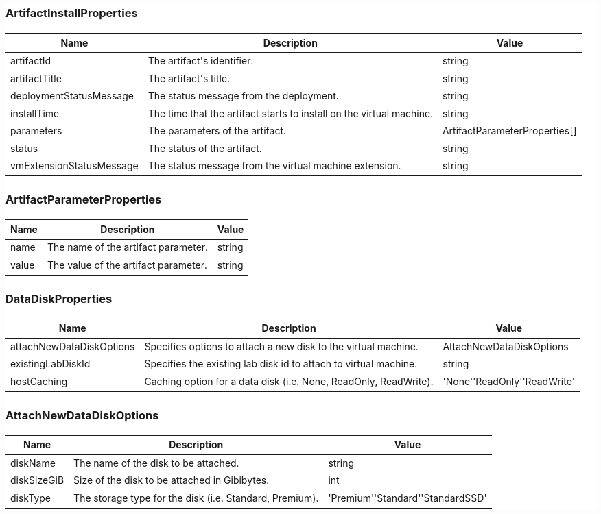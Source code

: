 
### ArtifactInstallProperties

| Name | Description | Value |
|-|-|-|
| artifactId | The artifact's identifier. | string |
| artifactTitle | The artifact's title. | string |
| deploymentStatusMessage | The status message from the deployment. | string |
| installTime | The time that the artifact starts to install on the virtual machine. | string |
| parameters | The parameters of the artifact. | ArtifactParameterProperties[] |
| status | The status of the artifact. | string |
| vmExtensionStatusMessage | The status message from the virtual machine extension. | string |


### ArtifactParameterProperties

| Name | Description | Value |
|-|-|-|
| name | The name of the artifact parameter. | string |
| value | The value of the artifact parameter. | string |


### DataDiskProperties

| Name | Description | Value |
|-|-|-|
| attachNewDataDiskOptions | Specifies options to attach a new disk to the virtual machine. | AttachNewDataDiskOptions |
| existingLabDiskId | Specifies the existing lab disk id to attach to virtual machine. | string |
| hostCaching | Caching option for a data disk (i.e. None, ReadOnly, ReadWrite). | 'None''ReadOnly''ReadWrite' |


### AttachNewDataDiskOptions

| Name | Description | Value |
|-|-|-|
| diskName | The name of the disk to be attached. | string |
| diskSizeGiB | Size of the disk to be attached in Gibibytes. | int |
| diskType | The storage type for the disk (i.e. Standard, Premium). | 'Premium''Standard''StandardSSD' |
